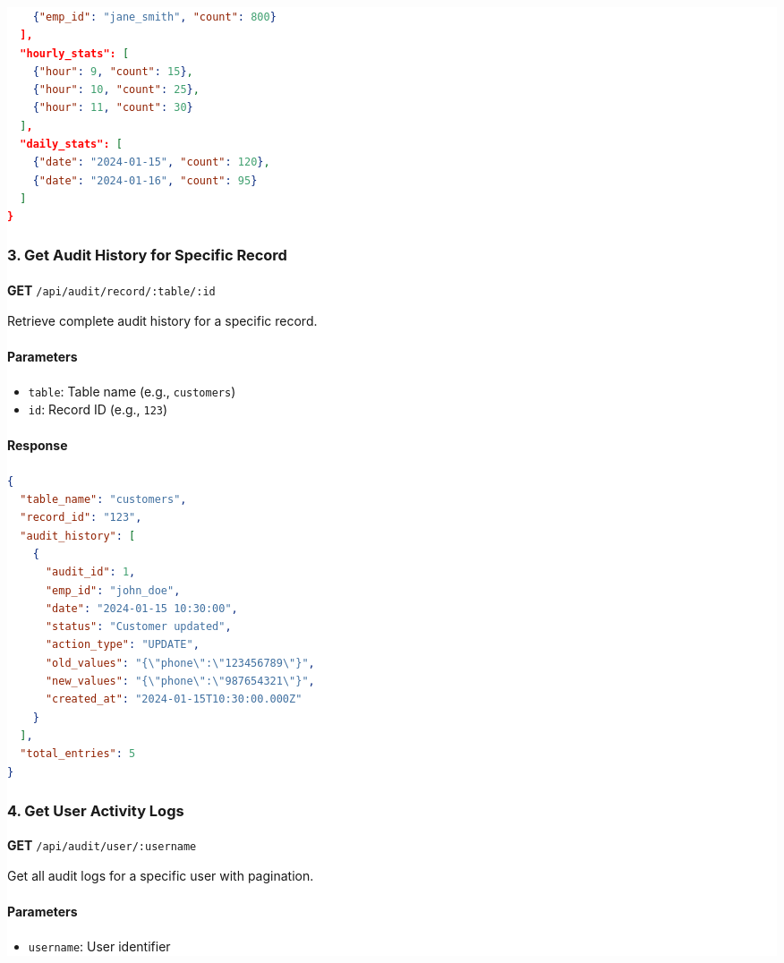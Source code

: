 ```json
    {"emp_id": "jane_smith", "count": 800}
  ],
  "hourly_stats": [
    {"hour": 9, "count": 15},
    {"hour": 10, "count": 25},
    {"hour": 11, "count": 30}
  ],
  "daily_stats": [
    {"date": "2024-01-15", "count": 120},
    {"date": "2024-01-16", "count": 95}
  ]
}
```

### 3. Get Audit History for Specific Record
**GET** `/api/audit/record/:table/:id`

Retrieve complete audit history for a specific record.

#### Parameters
- `table`: Table name (e.g., `customers`)
- `id`: Record ID (e.g., `123`)

#### Response
```json
{
  "table_name": "customers",
  "record_id": "123",
  "audit_history": [
    {
      "audit_id": 1,
      "emp_id": "john_doe",
      "date": "2024-01-15 10:30:00",
      "status": "Customer updated",
      "action_type": "UPDATE",
      "old_values": "{\"phone\":\"123456789\"}",
      "new_values": "{\"phone\":\"987654321\"}",
      "created_at": "2024-01-15T10:30:00.000Z"
    }
  ],
  "total_entries": 5
}
```

### 4. Get User Activity Logs
**GET** `/api/audit/user/:username`

Get all audit logs for a specific user with pagination.

#### Parameters
- `username`: User identifier
